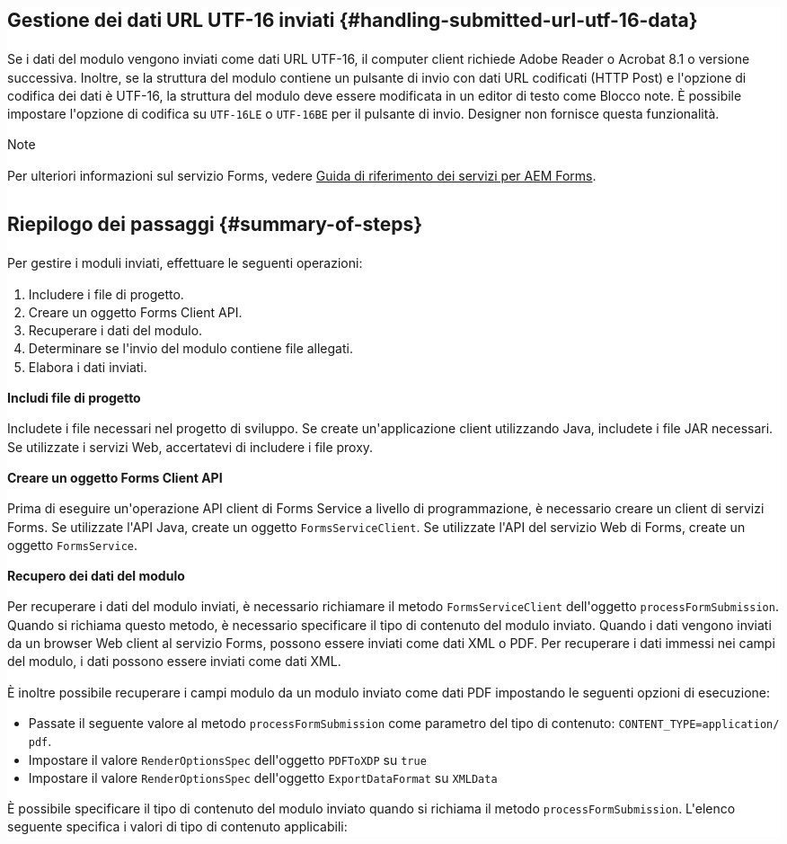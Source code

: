 ## Gestione dei dati URL UTF-16 inviati {#handling-submitted-url-utf-16-data}

Se i dati del modulo vengono inviati come dati URL UTF-16, il computer client richiede  Adobe Reader o  Acrobat 8.1 o versione successiva. Inoltre, se la struttura del modulo contiene un pulsante di invio con dati URL codificati (HTTP Post) e l&#39;opzione di codifica dei dati è UTF-16, la struttura del modulo deve essere modificata in un editor di testo come Blocco note. È possibile impostare l&#39;opzione di codifica su `UTF-16LE` o `UTF-16BE` per il pulsante di invio. Designer non fornisce questa funzionalità.

>[!NOTE]
>
>Per ulteriori informazioni sul servizio Forms, vedere [Guida di riferimento dei servizi per  AEM Forms](https://www.adobe.com/go/learn_aemforms_services_63).

## Riepilogo dei passaggi {#summary-of-steps}

Per gestire i moduli inviati, effettuare le seguenti operazioni:

1. Includere i file di progetto.
1. Creare un oggetto Forms Client API.
1. Recuperare i dati del modulo.
1. Determinare se l&#39;invio del modulo contiene file allegati.
1. Elabora i dati inviati.

**Includi file di progetto**

Includete i file necessari nel progetto di sviluppo. Se create un&#39;applicazione client utilizzando Java, includete i file JAR necessari. Se utilizzate i servizi Web, accertatevi di includere i file proxy.

**Creare un oggetto Forms Client API**

Prima di eseguire un&#39;operazione API client di Forms Service a livello di programmazione, è necessario creare un client di servizi Forms. Se utilizzate l&#39;API Java, create un oggetto `FormsServiceClient`. Se utilizzate l&#39;API del servizio Web di Forms, create un oggetto `FormsService`.

**Recupero dei dati del modulo**

Per recuperare i dati del modulo inviati, è necessario richiamare il metodo `FormsServiceClient` dell&#39;oggetto `processFormSubmission`. Quando si richiama questo metodo, è necessario specificare il tipo di contenuto del modulo inviato. Quando i dati vengono inviati da un browser Web client al servizio Forms, possono essere inviati come dati XML o PDF. Per recuperare i dati immessi nei campi del modulo, i dati possono essere inviati come dati XML.

È inoltre possibile recuperare i campi modulo da un modulo inviato come dati PDF impostando le seguenti opzioni di esecuzione:

* Passate il seguente valore al metodo `processFormSubmission` come parametro del tipo di contenuto: `CONTENT_TYPE=application/pdf`.
* Impostare il valore `RenderOptionsSpec` dell&#39;oggetto `PDFToXDP` su `true`
* Impostare il valore `RenderOptionsSpec` dell&#39;oggetto `ExportDataFormat` su `XMLData`

È possibile specificare il tipo di contenuto del modulo inviato quando si richiama il metodo `processFormSubmission`. L&#39;elenco seguente specifica i valori di tipo di contenuto applicabili:
